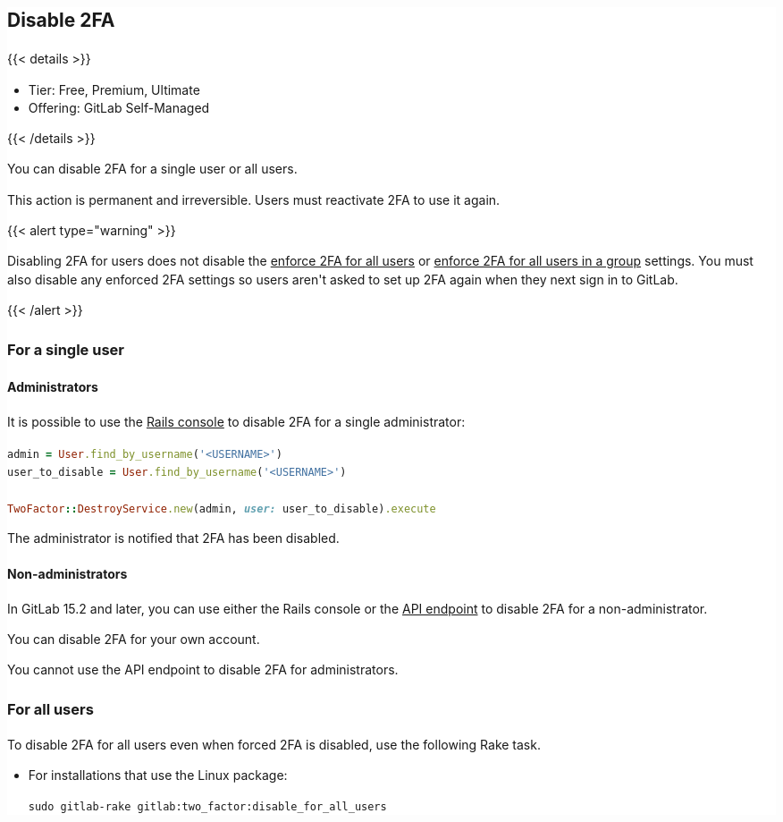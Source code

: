 ## Disable 2FA

{{< details >}}

- Tier: Free, Premium, Ultimate
- Offering: GitLab Self-Managed

{{< /details >}}

You can disable 2FA for a single user or all users.

This action is permanent and irreversible. Users must reactivate 2FA to use it again.

{{< alert type="warning" >}}

Disabling 2FA for users does not disable the [enforce 2FA for all users](#enforce-2fa-for-all-users)
or [enforce 2FA for all users in a group](#enforce-2fa-for-all-users-in-a-group)
settings. You must also disable any enforced 2FA settings so users aren't asked to set up 2FA again
when they next sign in to GitLab.

{{< /alert >}}

### For a single user

#### Administrators

It is possible to use the [Rails console](../administration/operations/rails_console.md)
to disable 2FA for a single administrator:

```ruby
admin = User.find_by_username('<USERNAME>')
user_to_disable = User.find_by_username('<USERNAME>')

TwoFactor::DestroyService.new(admin, user: user_to_disable).execute
```

The administrator is notified that 2FA has been disabled.

#### Non-administrators

In GitLab 15.2 and later, you can use either the Rails console or the
[API endpoint](../api/users.md#disable-two-factor-authentication-for-a-user) to disable 2FA
for a non-administrator.

You can disable 2FA for your own account.

You cannot use the API endpoint to disable 2FA for administrators.

### For all users

To disable 2FA for all users even when forced 2FA is disabled, use the following Rake task.

- For installations that use the Linux package:

  ```shell
  sudo gitlab-rake gitlab:two_factor:disable_for_all_users
  ```
